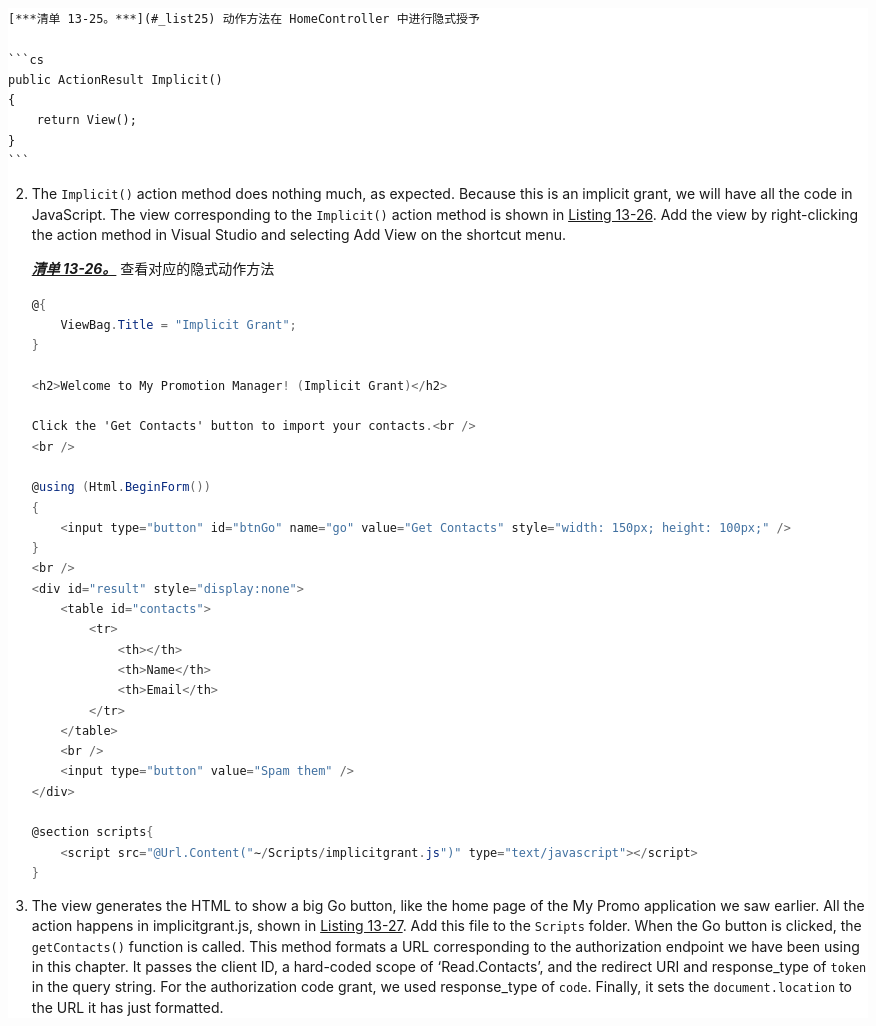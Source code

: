    [***清单 13-25。***](#_list25) 动作方法在 HomeController 中进行隐式授予

    ```cs
    public ActionResult Implicit()
    {
        return View();
    }
    ```

2.  The `Implicit()` action method does nothing much, as expected. Because this is an implicit grant, we will have all the code in JavaScript. The view corresponding to the `Implicit()` action method is shown in [Listing 13-26](#list26). Add the view by right-clicking the action method in Visual Studio and selecting Add View on the shortcut menu.

    [***清单 13-26。***](#_list26) 查看对应的隐式动作方法

    ```cs
    @{
        ViewBag.Title = "Implicit Grant";
    }

    <h2>Welcome to My Promotion Manager! (Implicit Grant)</h2>

    Click the 'Get Contacts' button to import your contacts.<br />
    <br />

    @using (Html.BeginForm())
    {
        <input type="button" id="btnGo" name="go" value="Get Contacts" style="width: 150px; height: 100px;" />
    }
    <br />
    <div id="result" style="display:none">
        <table id="contacts">
            <tr>
                <th></th>
                <th>Name</th>
                <th>Email</th>
            </tr>
        </table>
        <br />
        <input type="button" value="Spam them" />
    </div>

    @section scripts{
        <script src="@Url.Content("∼/Scripts/implicitgrant.js")" type="text/javascript"></script>
    }
    ```

3.  The view generates the HTML to show a big Go button, like the home page of the My Promo application we saw earlier. All the action happens in implicitgrant.js, shown in [Listing 13-27](#list27). Add this file to the `Scripts` folder. When the Go button is clicked, the `getContacts()` function is called. This method formats a URL corresponding to the authorization endpoint we have been using in this chapter. It passes the client ID, a hard-coded scope of ‘Read.Contacts’, and the redirect URI and response_type of `token` in the query string. For the authorization code grant, we used response_type of `code`. Finally, it sets the `document.location` to the URL it has just formatted.
